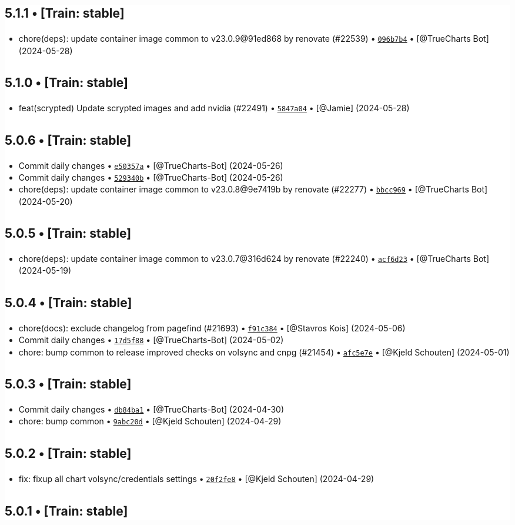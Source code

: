 ## 5.1.1 • [Train: stable]

- chore(deps): update container image common to v23.0.9@91ed868 by renovate (#22539) • [`096b7b4`](https://github.com/truecharts/charts/commit/096b7b44ad081dece493a552bbf6bee7650a2ad7) • [@TrueCharts Bot] (2024-05-28)

## 5.1.0 • [Train: stable]

- feat(scrypted) Update scrypted images and add nvidia (#22491) • [`5847a04`](https://github.com/truecharts/charts/commit/5847a049c66388e452ce5ad665687a431ef2a598) • [@Jamie] (2024-05-28)

## 5.0.6 • [Train: stable]

- Commit daily changes • [`e50357a`](https://github.com/truecharts/charts/commit/e50357a154422a397a11141869f0973293102e49) • [@TrueCharts-Bot] (2024-05-26)
- Commit daily changes • [`529340b`](https://github.com/truecharts/charts/commit/529340b7575e8cd6d00d2499271dc62e58a8d18d) • [@TrueCharts-Bot] (2024-05-26)
- chore(deps): update container image common to v23.0.8@9e7419b by renovate (#22277) • [`bbcc969`](https://github.com/truecharts/charts/commit/bbcc969f0ed40e5d7256d4f107db88a4c3ce5ab3) • [@TrueCharts Bot] (2024-05-20)

## 5.0.5 • [Train: stable]

- chore(deps): update container image common to v23.0.7@316d624 by renovate (#22240) • [`acf6d23`](https://github.com/truecharts/charts/commit/acf6d2329f19003839a14bd9d157dc13e23f4f8f) • [@TrueCharts Bot] (2024-05-19)

## 5.0.4 • [Train: stable]

- chore(docs): exclude changelog from pagefind (#21693) • [`f91c384`](https://github.com/truecharts/charts/commit/f91c384060835b0cff91205b8ee00de36b10d689) • [@Stavros Kois] (2024-05-06)
- Commit daily changes • [`17d5f88`](https://github.com/truecharts/charts/commit/17d5f886bfd21d2f7e021feee2657a89a9869488) • [@TrueCharts-Bot] (2024-05-02)
- chore: bump common to release improved checks on volsync and cnpg (#21454) • [`afc5e7e`](https://github.com/truecharts/charts/commit/afc5e7eafa19a1b65a13d021fedf7510b485bd13) • [@Kjeld Schouten] (2024-05-01)

## 5.0.3 • [Train: stable]

- Commit daily changes • [`db84ba1`](https://github.com/truecharts/charts/commit/db84ba13a38056fb56ed83a2bc29280cf8843e70) • [@TrueCharts-Bot] (2024-04-30)
- chore: bump common • [`9abc20d`](https://github.com/truecharts/charts/commit/9abc20d845b02c347dddd0a6c2f13af10aad3a22) • [@Kjeld Schouten] (2024-04-29)

## 5.0.2 • [Train: stable]

- fix: fixup all chart volsync/credentials settings • [`20f2fe8`](https://github.com/truecharts/charts/commit/20f2fe834207c83906a9a505cce8c45aee76d2ed) • [@Kjeld Schouten] (2024-04-29)

## 5.0.1 • [Train: stable]
